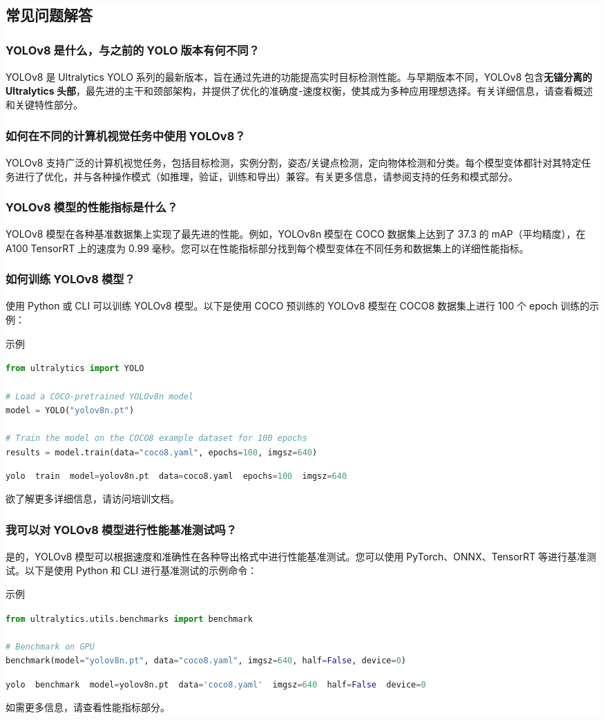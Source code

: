 ## 常见问题解答

### YOLOv8 是什么，与之前的 YOLO 版本有何不同？

YOLOv8 是 Ultralytics YOLO 系列的最新版本，旨在通过先进的功能提高实时目标检测性能。与早期版本不同，YOLOv8 包含**无锚分离的 Ultralytics 头部**，最先进的主干和颈部架构，并提供了优化的准确度-速度权衡，使其成为多种应用理想选择。有关详细信息，请查看概述和关键特性部分。

### 如何在不同的计算机视觉任务中使用 YOLOv8？

YOLOv8 支持广泛的计算机视觉任务，包括目标检测，实例分割，姿态/关键点检测，定向物体检测和分类。每个模型变体都针对其特定任务进行了优化，并与各种操作模式（如推理，验证，训练和导出）兼容。有关更多信息，请参阅支持的任务和模式部分。

### YOLOv8 模型的性能指标是什么？

YOLOv8 模型在各种基准数据集上实现了最先进的性能。例如，YOLOv8n 模型在 COCO 数据集上达到了 37.3 的 mAP（平均精度），在 A100 TensorRT 上的速度为 0.99 毫秒。您可以在性能指标部分找到每个模型变体在不同任务和数据集上的详细性能指标。

### 如何训练 YOLOv8 模型？

使用 Python 或 CLI 可以训练 YOLOv8 模型。以下是使用 COCO 预训练的 YOLOv8 模型在 COCO8 数据集上进行 100 个 epoch 训练的示例：

示例

```py
from ultralytics import YOLO

# Load a COCO-pretrained YOLOv8n model
model = YOLO("yolov8n.pt")

# Train the model on the COCO8 example dataset for 100 epochs
results = model.train(data="coco8.yaml", epochs=100, imgsz=640) 
```

```py
yolo  train  model=yolov8n.pt  data=coco8.yaml  epochs=100  imgsz=640 
```

欲了解更多详细信息，请访问培训文档。

### 我可以对 YOLOv8 模型进行性能基准测试吗？

是的，YOLOv8 模型可以根据速度和准确性在各种导出格式中进行性能基准测试。您可以使用 PyTorch、ONNX、TensorRT 等进行基准测试。以下是使用 Python 和 CLI 进行基准测试的示例命令：

示例

```py
from ultralytics.utils.benchmarks import benchmark

# Benchmark on GPU
benchmark(model="yolov8n.pt", data="coco8.yaml", imgsz=640, half=False, device=0) 
```

```py
yolo  benchmark  model=yolov8n.pt  data='coco8.yaml'  imgsz=640  half=False  device=0 
```

如需更多信息，请查看性能指标部分。
